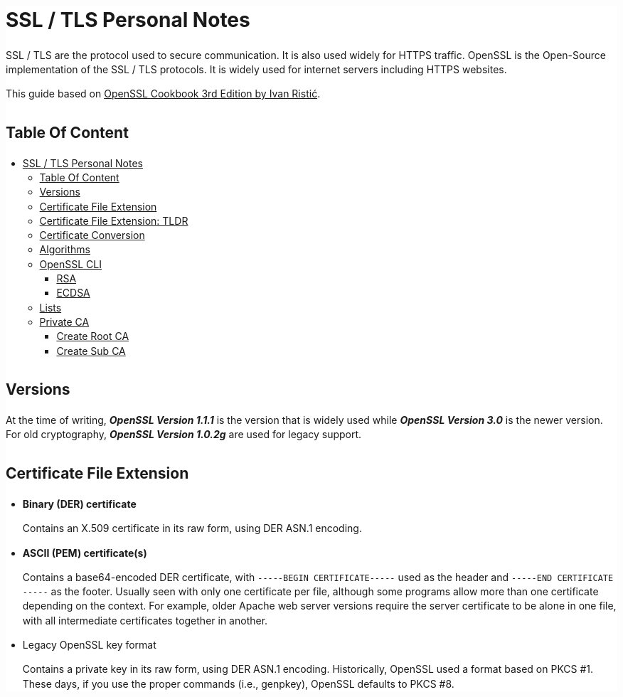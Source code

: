 # SSL / TLS Personal Notes

SSL / TLS are the protocol used to secure communication. It is also used widely for HTTPS traffic. OpenSSL is the Open-Source implementation of the SSL / TLS protocols. It is widely used for internet servers including HTTPS websites.

This guide based on [OpenSSL Cookbook 3rd Edition by Ivan Ristić](https://www.feistyduck.com/library/openssl-cookbook/online/).

## Table Of Content

- [SSL / TLS Personal Notes](#ssl--tls-personal-notes)
  - [Table Of Content](#table-of-content)
  - [Versions](#versions)
  - [Certificate File Extension](#certificate-file-extension)
  - [Certificate File Extension: TLDR](#certificate-file-extension-tldr)
  - [Certificate Conversion](#certificate-conversion)
  - [Algorithms](#algorithms)
  - [OpenSSL CLI](#openssl-cli)
    - [RSA](#rsa)
    - [ECDSA](#ecdsa)
  - [Lists](#lists)
  - [Private CA](#private-ca)
    - [Create Root CA](#create-root-ca)
    - [Create Sub CA](#create-sub-ca)

## Versions

At the time of writing, ***OpenSSL Version 1.1.1*** is the version that is widely used while ***OpenSSL Version 3.0*** is the newer version. For old cryptography, ***OpenSSL Version 1.0.2g*** are used for legacy support.

## Certificate File Extension

- **Binary (DER) certificate**

    Contains an X.509 certificate in its raw form, using DER ASN.1 encoding.

- **ASCII (PEM) certificate(s)**

    Contains a base64-encoded DER certificate, with `-----BEGIN CERTIFICATE-----` used as the header and `-----END CERTIFICATE-----` as the footer. Usually seen with only one certificate per file, although some programs allow more than one certificate depending on the context. For example, older Apache web server versions require the server certificate to be alone in one file, with all intermediate certificates together in another.

- Legacy OpenSSL key format

    Contains a private key in its raw form, using DER ASN.1 encoding. Historically, OpenSSL used a format based on PKCS #1. These days, if you use the proper commands (i.e., genpkey), OpenSSL defaults to PKCS #8.

